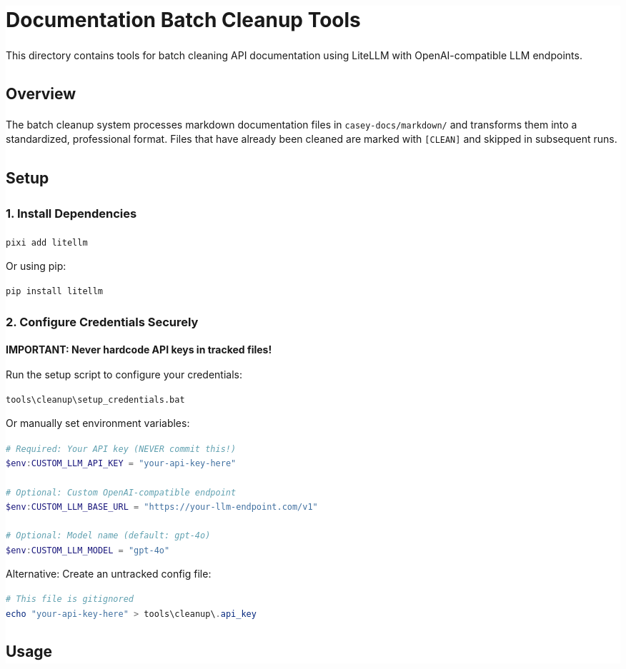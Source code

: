 # Documentation Batch Cleanup Tools

This directory contains tools for batch cleaning API documentation using LiteLLM with OpenAI-compatible LLM endpoints.

## Overview

The batch cleanup system processes markdown documentation files in `casey-docs/markdown/` and transforms them into a standardized, professional format. Files that have already been cleaned are marked with `[CLEAN]` and skipped in subsequent runs.

## Setup

### 1. Install Dependencies

```bash
pixi add litellm
```

Or using pip:

```bash
pip install litellm
```

### 2. Configure Credentials Securely

**IMPORTANT: Never hardcode API keys in tracked files!**

Run the setup script to configure your credentials:

```bash
tools\cleanup\setup_credentials.bat
```

Or manually set environment variables:

```powershell
# Required: Your API key (NEVER commit this!)
$env:CUSTOM_LLM_API_KEY = "your-api-key-here"

# Optional: Custom OpenAI-compatible endpoint
$env:CUSTOM_LLM_BASE_URL = "https://your-llm-endpoint.com/v1"

# Optional: Model name (default: gpt-4o)
$env:CUSTOM_LLM_MODEL = "gpt-4o"
```

Alternative: Create an untracked config file:
```powershell
# This file is gitignored
echo "your-api-key-here" > tools\cleanup\.api_key
```

## Usage
